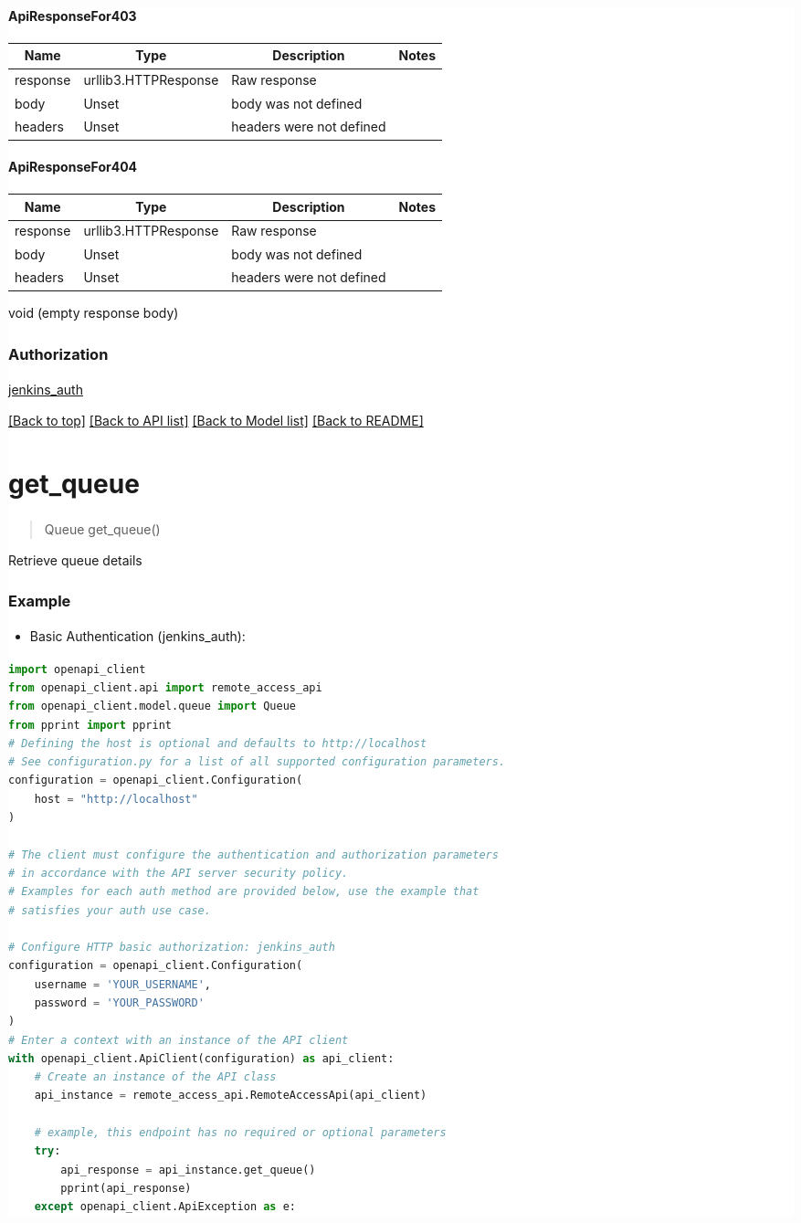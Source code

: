 #### ApiResponseFor403
Name | Type | Description  | Notes
------------- | ------------- | ------------- | -------------
response | urllib3.HTTPResponse | Raw response |
body | Unset | body was not defined |
headers | Unset | headers were not defined |

#### ApiResponseFor404
Name | Type | Description  | Notes
------------- | ------------- | ------------- | -------------
response | urllib3.HTTPResponse | Raw response |
body | Unset | body was not defined |
headers | Unset | headers were not defined |


void (empty response body)

### Authorization

[jenkins_auth](../README.md#jenkins_auth)

[[Back to top]](#) [[Back to API list]](../README.md#documentation-for-api-endpoints) [[Back to Model list]](../README.md#documentation-for-models) [[Back to README]](../README.md)

# **get_queue**
> Queue get_queue()



Retrieve queue details

### Example

* Basic Authentication (jenkins_auth):
```python
import openapi_client
from openapi_client.api import remote_access_api
from openapi_client.model.queue import Queue
from pprint import pprint
# Defining the host is optional and defaults to http://localhost
# See configuration.py for a list of all supported configuration parameters.
configuration = openapi_client.Configuration(
    host = "http://localhost"
)

# The client must configure the authentication and authorization parameters
# in accordance with the API server security policy.
# Examples for each auth method are provided below, use the example that
# satisfies your auth use case.

# Configure HTTP basic authorization: jenkins_auth
configuration = openapi_client.Configuration(
    username = 'YOUR_USERNAME',
    password = 'YOUR_PASSWORD'
)
# Enter a context with an instance of the API client
with openapi_client.ApiClient(configuration) as api_client:
    # Create an instance of the API class
    api_instance = remote_access_api.RemoteAccessApi(api_client)

    # example, this endpoint has no required or optional parameters
    try:
        api_response = api_instance.get_queue()
        pprint(api_response)
    except openapi_client.ApiException as e:
```